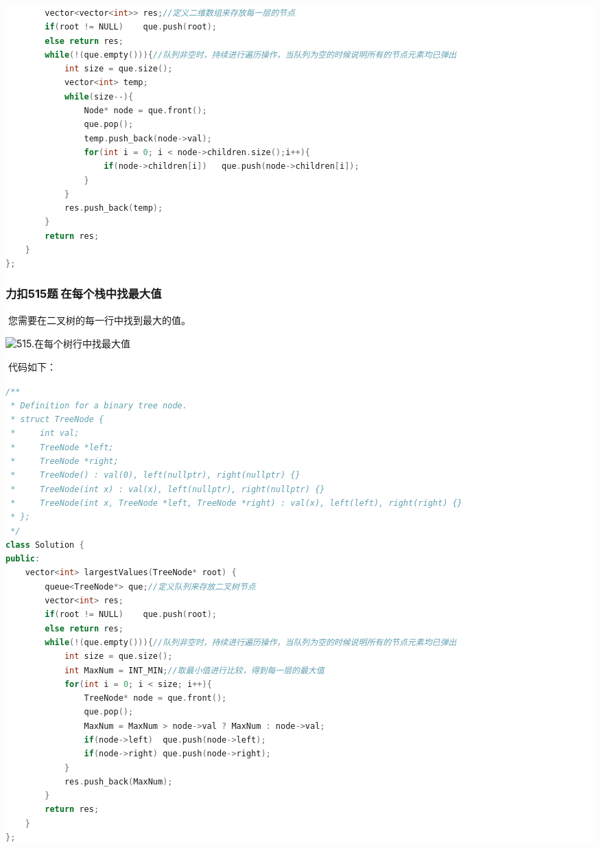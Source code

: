 ```c++
        vector<vector<int>> res;//定义二维数组来存放每一层的节点
        if(root != NULL)	que.push(root);
        else return res;
        while(!(que.empty())){//队列非空时，持续进行遍历操作，当队列为空的时候说明所有的节点元素均已弹出
        	int size = que.size();
            vector<int> temp;
        	while(size--){
            	Node* node = que.front();
            	que.pop();
            	temp.push_back(node->val);
                for(int i = 0; i < node->children.size();i++){
                    if(node->children[i])   que.push(node->children[i]);
                }
        	}
            res.push_back(temp);
        }
        return res;
    }
};
```

### 力扣515题 在每个栈中找最大值

​	您需要在二叉树的每一行中找到最大的值。

![515.在每个树行中找最大值](https://gitee.com/salinoia/image/raw/master/20210203151532153.png)

​	代码如下：

```c++
/**
 * Definition for a binary tree node.
 * struct TreeNode {
 *     int val;
 *     TreeNode *left;
 *     TreeNode *right;
 *     TreeNode() : val(0), left(nullptr), right(nullptr) {}
 *     TreeNode(int x) : val(x), left(nullptr), right(nullptr) {}
 *     TreeNode(int x, TreeNode *left, TreeNode *right) : val(x), left(left), right(right) {}
 * };
 */
class Solution {
public:
    vector<int> largestValues(TreeNode* root) {
        queue<TreeNode*> que;//定义队列来存放二叉树节点
        vector<int> res;
        if(root != NULL)	que.push(root);
        else return res;
        while(!(que.empty())){//队列非空时，持续进行遍历操作，当队列为空的时候说明所有的节点元素均已弹出
        	int size = que.size();
            int MaxNum = INT_MIN;//取最小值进行比较，得到每一层的最大值
        	for(int i = 0; i < size; i++){
            	TreeNode* node = que.front();
            	que.pop();
            	MaxNum = MaxNum > node->val ? MaxNum : node->val;
            	if(node->left)	que.push(node->left);
            	if(node->right)	que.push(node->right);
        	}
            res.push_back(MaxNum);
        }
        return res;
    }
};
```
